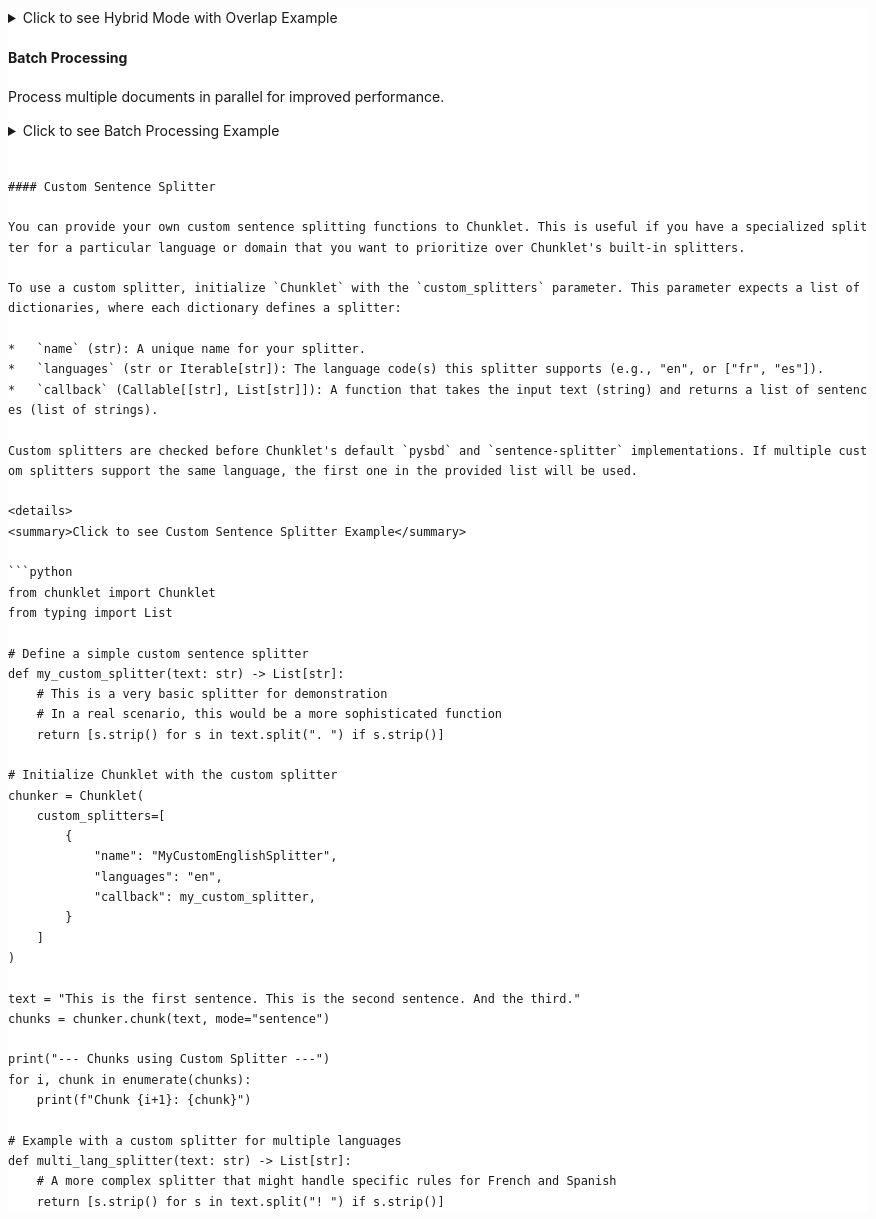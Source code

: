 <details><summary>Click to see Hybrid Mode with Overlap Example</summary></details>

#### Batch Processing

Process multiple documents in parallel for improved performance.

<details><summary>Click to see Batch Processing Example</summary></details>

```

#### Custom Sentence Splitter

You can provide your own custom sentence splitting functions to Chunklet. This is useful if you have a specialized splitter for a particular language or domain that you want to prioritize over Chunklet's built-in splitters.

To use a custom splitter, initialize `Chunklet` with the `custom_splitters` parameter. This parameter expects a list of dictionaries, where each dictionary defines a splitter:

*   `name` (str): A unique name for your splitter.
*   `languages` (str or Iterable[str]): The language code(s) this splitter supports (e.g., "en", or ["fr", "es"]).
*   `callback` (Callable[[str], List[str]]): A function that takes the input text (string) and returns a list of sentences (list of strings).

Custom splitters are checked before Chunklet's default `pysbd` and `sentence-splitter` implementations. If multiple custom splitters support the same language, the first one in the provided list will be used.

<details>
<summary>Click to see Custom Sentence Splitter Example</summary>

```python
from chunklet import Chunklet
from typing import List

# Define a simple custom sentence splitter
def my_custom_splitter(text: str) -> List[str]:
    # This is a very basic splitter for demonstration
    # In a real scenario, this would be a more sophisticated function
    return [s.strip() for s in text.split(". ") if s.strip()]

# Initialize Chunklet with the custom splitter
chunker = Chunklet(
    custom_splitters=[
        {
            "name": "MyCustomEnglishSplitter",
            "languages": "en",
            "callback": my_custom_splitter,
        }
    ]
)

text = "This is the first sentence. This is the second sentence. And the third."
chunks = chunker.chunk(text, mode="sentence")

print("--- Chunks using Custom Splitter ---")
for i, chunk in enumerate(chunks):
    print(f"Chunk {i+1}: {chunk}")

# Example with a custom splitter for multiple languages
def multi_lang_splitter(text: str) -> List[str]:
    # A more complex splitter that might handle specific rules for French and Spanish
    return [s.strip() for s in text.split("! ") if s.strip()]

```